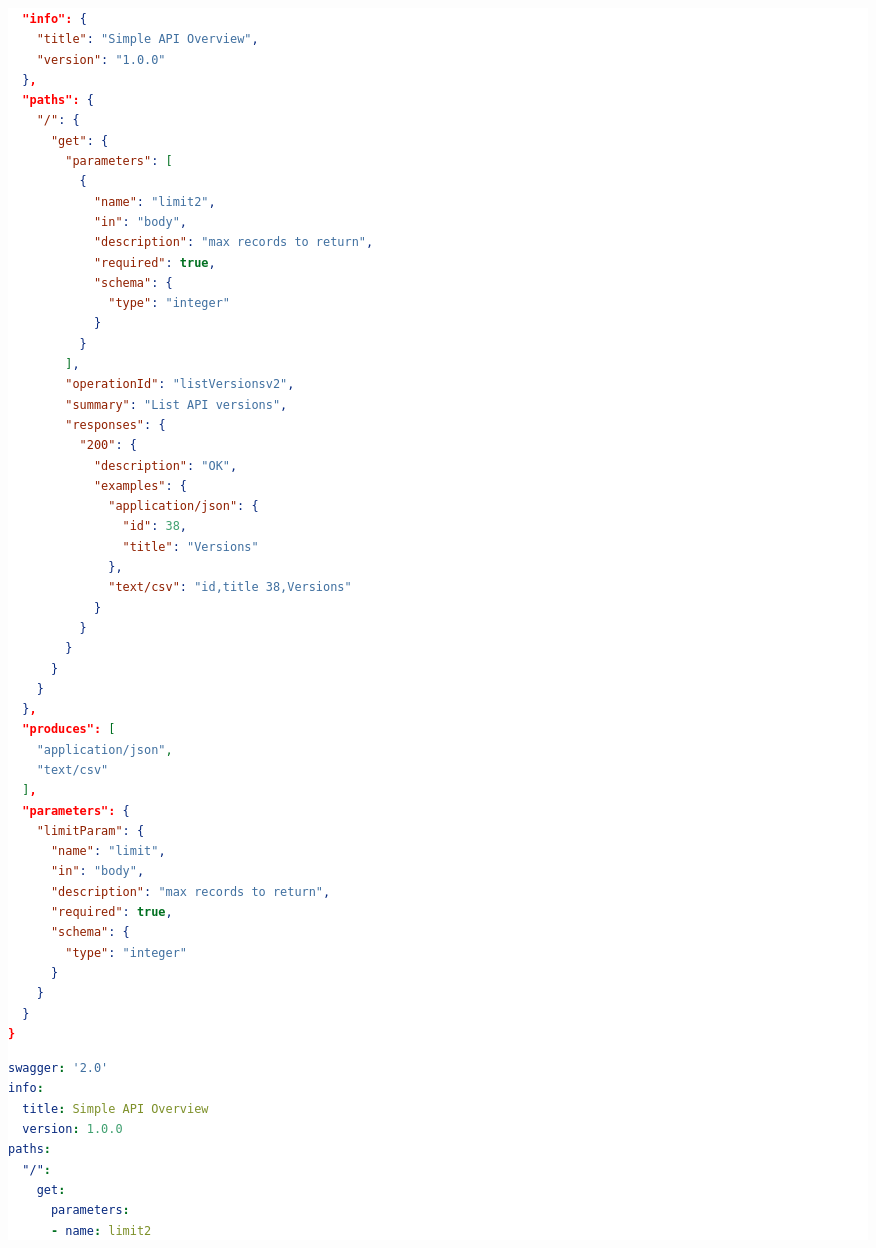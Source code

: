 ```json title="Negative test num. 2 - json file"
  "info": {
    "title": "Simple API Overview",
    "version": "1.0.0"
  },
  "paths": {
    "/": {
      "get": {
        "parameters": [
          {
            "name": "limit2",
            "in": "body",
            "description": "max records to return",
            "required": true,
            "schema": {
              "type": "integer"
            }
          }
        ],
        "operationId": "listVersionsv2",
        "summary": "List API versions",
        "responses": {
          "200": {
            "description": "OK",
            "examples": {
              "application/json": {
                "id": 38,
                "title": "Versions"
              },
              "text/csv": "id,title 38,Versions"
            }
          }
        }
      }
    }
  },
  "produces": [
    "application/json",
    "text/csv"
  ],
  "parameters": {
    "limitParam": {
      "name": "limit",
      "in": "body",
      "description": "max records to return",
      "required": true,
      "schema": {
        "type": "integer"
      }
    }
  }
}

```
```yaml title="Negative test num. 3 - yaml file"
swagger: '2.0'
info:
  title: Simple API Overview
  version: 1.0.0
paths:
  "/":
    get:
      parameters:
      - name: limit2
```